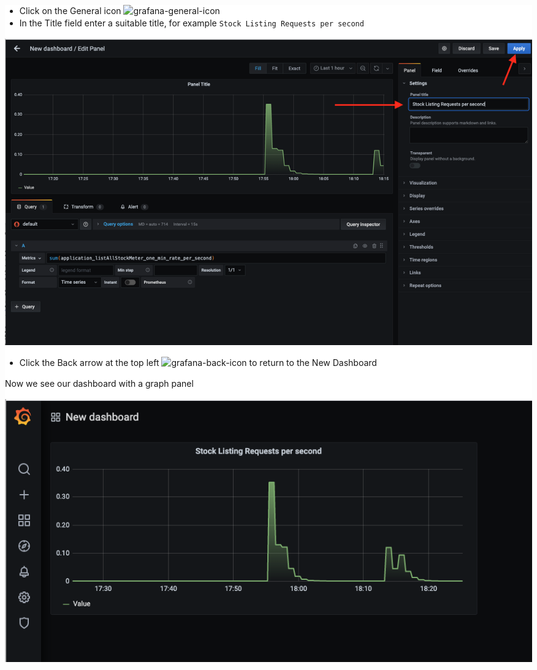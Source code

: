 - Click on the General icon ![grafana-general-icon](images/grafana-general-icon.png) 
- In the Title field enter a suitable title, for example  `Stock Listing Requests per second`

![grafana-new-dashboard-first-panel-general-options](images/grafana-new-dashboard-first-panel-general-options.png)

- Click the Back arrow at the top left ![grafana-back-icon](images/grafana-back-icon.png) to return to the New Dashboard

Now we see our dashboard with a graph panel

![grafana-new-dashboard-first-panel-completed](images/grafana-new-dashboard-first-panel-completed.png)
